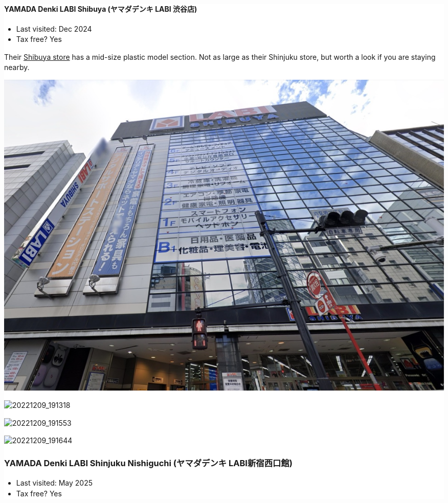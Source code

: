#### YAMADA Denki LABI Shibuya (ヤマダデンキ LABI 渋谷店)

* Last visited: Dec 2024
* Tax free? Yes

Their [Shibuya store](https://maps.app.goo.gl/b3csASYb5dTawWFy9) has a mid-size plastic model section.
Not as large as their Shinjuku store, but worth a look if you are staying nearby.

![front](./assets/labi_shibuya/front.jpg)

![20221209_191318](./assets/labi_shibuya/20221209_191318.jpg)

![20221209_191553](./assets/labi_shibuya/20221209_191553.jpg)

![20221209_191644](./assets/labi_shibuya/20221209_191644.jpg)

### YAMADA Denki LABI Shinjuku Nishiguchi (ヤマダデンキ LABI新宿西口館)

* Last visited: May 2025
* Tax free? Yes
